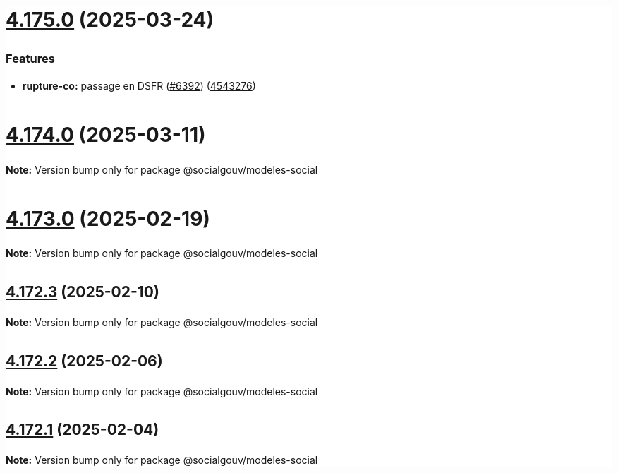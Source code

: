 # [4.175.0](https://github.com/SocialGouv/code-du-travail-numerique/compare/v4.174.0...v4.175.0) (2025-03-24)


### Features

* **rupture-co:** passage en DSFR ([#6392](https://github.com/SocialGouv/code-du-travail-numerique/issues/6392)) ([4543276](https://github.com/SocialGouv/code-du-travail-numerique/commit/45432763a5c1570337b575e759d47eabb9192cab))





# [4.174.0](https://github.com/SocialGouv/code-du-travail-numerique/compare/v4.173.0...v4.174.0) (2025-03-11)

**Note:** Version bump only for package @socialgouv/modeles-social





# [4.173.0](https://github.com/SocialGouv/code-du-travail-numerique/compare/v4.172.3...v4.173.0) (2025-02-19)

**Note:** Version bump only for package @socialgouv/modeles-social





## [4.172.3](https://github.com/SocialGouv/code-du-travail-numerique/compare/v4.172.2...v4.172.3) (2025-02-10)

**Note:** Version bump only for package @socialgouv/modeles-social





## [4.172.2](https://github.com/SocialGouv/code-du-travail-numerique/compare/v4.172.1...v4.172.2) (2025-02-06)

**Note:** Version bump only for package @socialgouv/modeles-social





## [4.172.1](https://github.com/SocialGouv/code-du-travail-numerique/compare/v4.172.0...v4.172.1) (2025-02-04)

**Note:** Version bump only for package @socialgouv/modeles-social





